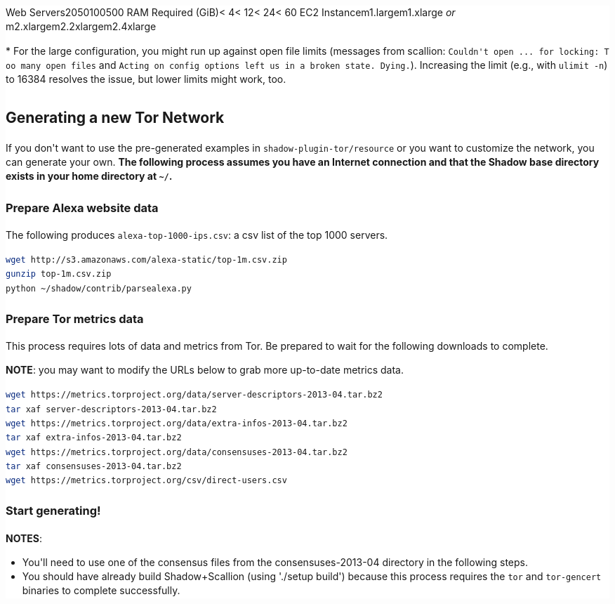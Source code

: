   <tr>
    <th>Web Servers</th><th>20</th><th>50</th><th>100</th><th>500</th>
  </tr>
  <tr>
    <th>RAM Required (GiB)</th><td>&lt; 4</td><td>&lt; 12</td><td>&lt; 24</td><td>&lt; 60</td>
  </tr>
  <tr>
    <th>EC2 Instance</th><td>m1.large</td><td>m1.xlarge <i>or</i><br /> m2.xlarge</td><td>m2.2xlarge</td><td>m2.4xlarge</td>
  </tr>
</table>

\* For the large configuration, you might run up against open file limits (messages from scallion: `Couldn't open ... for locking: Too many open files` and `Acting on config options left us in a broken state. Dying.`). Increasing the limit (e.g., with `ulimit -n`) to 16384 resolves the issue, but lower limits might work, too.

## Generating a new Tor Network

If you don't want to use the pre-generated examples in `shadow-plugin-tor/resource` or you want to customize the network, you can generate your own. **The following process assumes you have an Internet connection and that the Shadow base directory exists in your home directory at `~/`.**

### Prepare Alexa website data

The following produces `alexa-top-1000-ips.csv`: a csv list of the top 1000 servers.

```bash
wget http://s3.amazonaws.com/alexa-static/top-1m.csv.zip
gunzip top-1m.csv.zip
python ~/shadow/contrib/parsealexa.py
```

### Prepare Tor metrics data

This process requires lots of data and metrics from Tor. Be prepared to wait for the following downloads to complete.

**NOTE**: you may want to modify the URLs below to grab more up-to-date metrics data.

```bash
wget https://metrics.torproject.org/data/server-descriptors-2013-04.tar.bz2
tar xaf server-descriptors-2013-04.tar.bz2
wget https://metrics.torproject.org/data/extra-infos-2013-04.tar.bz2
tar xaf extra-infos-2013-04.tar.bz2
wget https://metrics.torproject.org/data/consensuses-2013-04.tar.bz2
tar xaf consensuses-2013-04.tar.bz2
wget https://metrics.torproject.org/csv/direct-users.csv
```

### Start generating!

**NOTES**:
  + You'll need to use one of the consensus files from the consensuses-2013-04 directory in the following steps.
  + You should have already build Shadow+Scallion (using './setup build') because this process requires the `tor` and `tor-gencert` binaries to complete successfully.
